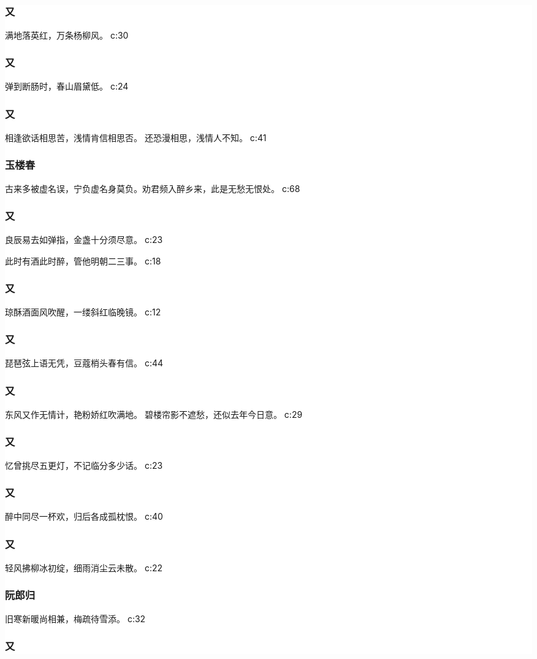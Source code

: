 ### 又

满地落英红，万条杨柳风。 c:30

### 又

弹到断肠时，春山眉黛低。 c:24

### 又

相逢欲话相思苦，浅情肯信相思否。
还恐漫相思，浅情人不知。 c:41

### 玉楼春

古来多被虚名误，宁负虚名身莫负。劝君频入醉乡来，此是无愁无恨处。 c:68

### 又

良辰易去如弹指，金盏十分须尽意。 c:23

此时有酒此时醉，管他明朝二三事。 c:18

### 又

琼酥酒面风吹醒，一缕斜红临晚镜。 c:12

### 又

琵琶弦上语无凭，豆蔻梢头春有信。 c:44

### 又

东风又作无情计，艳粉娇红吹满地。
碧楼帘影不遮愁，还似去年今日意。 c:29

### 又

忆曾挑尽五更灯，不记临分多少话。 c:23

### 又

醉中同尽一杯欢，归后各成孤枕恨。 c:40

### 又

轻风拂柳冰初绽，细雨消尘云未散。 c:22

### 阮郎归

旧寒新暖尚相兼，梅疏待雪添。 c:32

### 又
